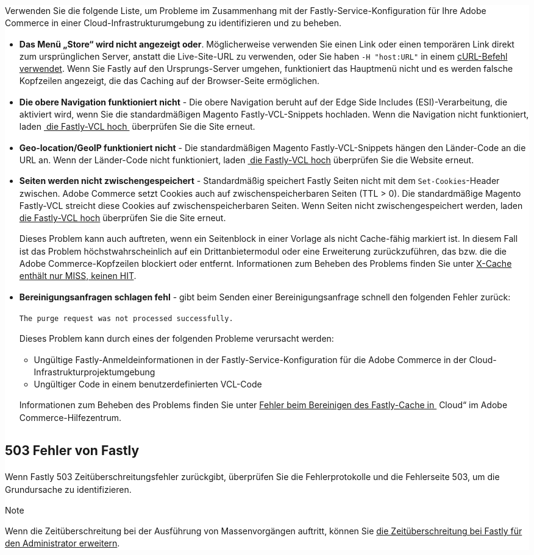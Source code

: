 Verwenden Sie die folgende Liste, um Probleme im Zusammenhang mit der Fastly-Service-Konfiguration für Ihre Adobe Commerce in einer Cloud-Infrastrukturumgebung zu identifizieren und zu beheben.

- **Das Menü „Store“ wird nicht angezeigt oder**. Möglicherweise verwenden Sie einen Link oder einen temporären Link direkt zum ursprünglichen Server, anstatt die Live-Site-URL zu verwenden, oder Sie haben `-H "host:URL"` in einem [cURL-Befehl verwendet](#check-live-site-through-fastly). Wenn Sie Fastly auf den Ursprungs-Server umgehen, funktioniert das Hauptmenü nicht und es werden falsche Kopfzeilen angezeigt, die das Caching auf der Browser-Seite ermöglichen.

- **Die obere Navigation funktioniert nicht** - Die obere Navigation beruht auf der Edge Side Includes (ESI)-Verarbeitung, die aktiviert wird, wenn Sie die standardmäßigen Magento Fastly-VCL-Snippets hochladen. Wenn die Navigation nicht funktioniert, laden [&#x200B; die Fastly-VCL hoch &#x200B;](fastly-configuration.md#upload-vcl-to-fastly) überprüfen Sie die Site erneut.

- **Geo-location/GeoIP funktioniert nicht** - Die standardmäßigen Magento Fastly-VCL-Snippets hängen den Länder-Code an die URL an. Wenn der Länder-Code nicht funktioniert, laden [&#x200B; die Fastly-VCL hoch &#x200B;](fastly-configuration.md#upload-vcl-to-fastly) überprüfen Sie die Website erneut.

- **Seiten werden nicht zwischengespeichert** - Standardmäßig speichert Fastly Seiten nicht mit dem `Set-Cookies`-Header zwischen. Adobe Commerce setzt Cookies auch auf zwischenspeicherbaren Seiten (TTL > 0). Die standardmäßige Magento Fastly-VCL streicht diese Cookies auf zwischenspeicherbaren Seiten. Wenn Seiten nicht zwischengespeichert werden, laden [&#x200B; die Fastly-VCL hoch &#x200B;](fastly-configuration.md#upload-vcl-to-fastly) überprüfen Sie die Site erneut.

  Dieses Problem kann auch auftreten, wenn ein Seitenblock in einer Vorlage als nicht Cache-fähig markiert ist. In diesem Fall ist das Problem höchstwahrscheinlich auf ein Drittanbietermodul oder eine Erweiterung zurückzuführen, das bzw. die die Adobe Commerce-Kopfzeilen blockiert oder entfernt. Informationen zum Beheben des Problems finden Sie unter [X-Cache enthält nur MISS, keinen HIT](#x-cache-contains-only-miss-no-hit).

- **Bereinigungsanfragen schlagen fehl** - gibt beim Senden einer Bereinigungsanfrage schnell den folgenden Fehler zurück:

  ```text
  The purge request was not processed successfully.
  ```

  Dieses Problem kann durch eines der folgenden Probleme verursacht werden:

   - Ungültige Fastly-Anmeldeinformationen in der Fastly-Service-Konfiguration für die Adobe Commerce in der Cloud-Infrastrukturprojektumgebung
   - Ungültiger Code in einem benutzerdefinierten VCL-Code

  Informationen zum Beheben des Problems finden Sie unter [Fehler beim Bereinigen des Fastly-Cache in &#x200B;](https://support.magento.com/hc/en-us/articles/115001853194-Error-purging-Fastly-cache-on-Cloud-The-purge-request-was-not-processed-successfully-) Cloud“ im Adobe Commerce-Hilfezentrum.

## 503 Fehler von Fastly

Wenn Fastly 503 Zeitüberschreitungsfehler zurückgibt, überprüfen Sie die Fehlerprotokolle und die Fehlerseite 503, um die Grundursache zu identifizieren.

>[!NOTE]
>
>Wenn die Zeitüberschreitung bei der Ausführung von Massenvorgängen auftritt, können Sie [die Zeitüberschreitung bei Fastly für den Administrator erweitern](fastly-custom-cache-configuration.md#extend-fastly-timeout).
